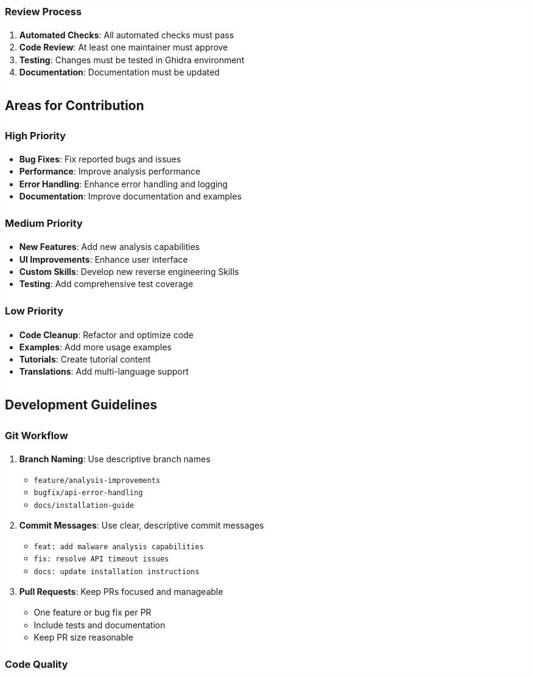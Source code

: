 ### Review Process

1. **Automated Checks**: All automated checks must pass
2. **Code Review**: At least one maintainer must approve
3. **Testing**: Changes must be tested in Ghidra environment
4. **Documentation**: Documentation must be updated

## Areas for Contribution

### High Priority

- **Bug Fixes**: Fix reported bugs and issues
- **Performance**: Improve analysis performance
- **Error Handling**: Enhance error handling and logging
- **Documentation**: Improve documentation and examples

### Medium Priority

- **New Features**: Add new analysis capabilities
- **UI Improvements**: Enhance user interface
- **Custom Skills**: Develop new reverse engineering Skills
- **Testing**: Add comprehensive test coverage

### Low Priority

- **Code Cleanup**: Refactor and optimize code
- **Examples**: Add more usage examples
- **Tutorials**: Create tutorial content
- **Translations**: Add multi-language support

## Development Guidelines

### Git Workflow

1. **Branch Naming**: Use descriptive branch names
   - `feature/analysis-improvements`
   - `bugfix/api-error-handling`
   - `docs/installation-guide`

2. **Commit Messages**: Use clear, descriptive commit messages
   - `feat: add malware analysis capabilities`
   - `fix: resolve API timeout issues`
   - `docs: update installation instructions`

3. **Pull Requests**: Keep PRs focused and manageable
   - One feature or bug fix per PR
   - Include tests and documentation
   - Keep PR size reasonable

### Code Quality
